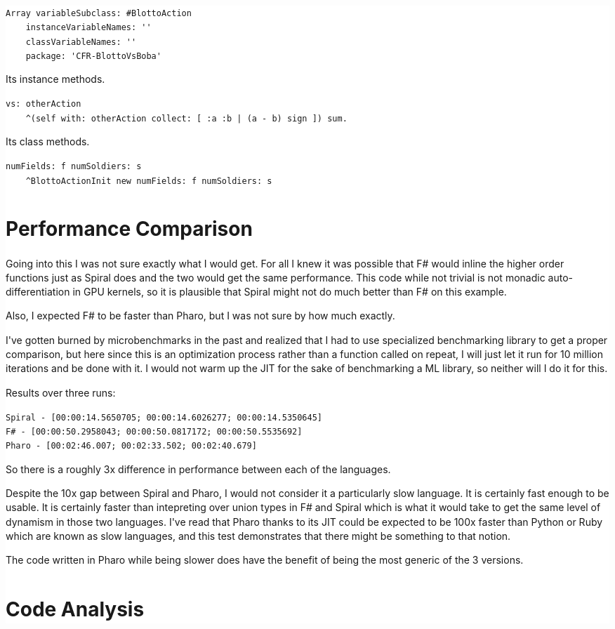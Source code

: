 ```
Array variableSubclass: #BlottoAction
	instanceVariableNames: ''
	classVariableNames: ''
	package: 'CFR-BlottoVsBoba'
```

Its instance methods.

```
vs: otherAction
	^(self with: otherAction collect: [ :a :b | (a - b) sign ]) sum. 
```

Its class methods.

```
numFields: f numSoldiers: s
	^BlottoActionInit new numFields: f numSoldiers: s
```

# Performance Comparison

Going into this I was not sure exactly what I would get. For all I knew it was possible that F# would inline the higher order functions just as Spiral does and the two would get the same performance. This code while not trivial is not monadic auto-differentiation in GPU kernels, so it is plausible that Spiral might not do much better than F# on this example.

Also, I expected F# to be faster than Pharo, but I was not sure by how much exactly.

I've gotten burned by microbenchmarks in the past and realized that I had to use specialized benchmarking library to get a proper comparison, but here since this is an optimization process rather than a function called on repeat, I will just let it run for 10 million iterations and be done with it. I would not warm up the JIT for the sake of benchmarking a ML library, so neither will I do it for this.

Results over three runs:

```
Spiral - [00:00:14.5650705; 00:00:14.6026277; 00:00:14.5350645]
F# - [00:00:50.2958043; 00:00:50.0817172; 00:00:50.5535692]
Pharo - [00:02:46.007; 00:02:33.502; 00:02:40.679]
```

So there is a roughly 3x difference in performance between each of the languages.

Despite the 10x gap between Spiral and Pharo, I would not consider it a particularly slow language. It is certainly fast enough to be usable. It is certainly faster than intepreting over union types in F# and Spiral which is what it would take to get the same level of dynamism in those two languages. I've read that Pharo thanks to its JIT could be expected to be 100x faster than Python or Ruby which are known as slow languages, and this test demonstrates that there might be something to that notion.

The code written in Pharo while being slower does have the benefit of being the most generic of the 3 versions.

# Code Analysis
